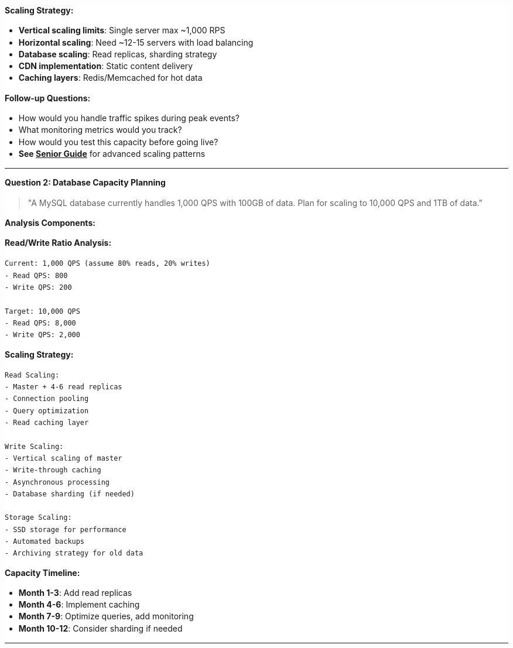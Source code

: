 **Scaling Strategy:**
- **Vertical scaling limits**: Single server max ~1,000 RPS
- **Horizontal scaling**: Need ~12-15 servers with load balancing
- **Database scaling**: Read replicas, sharding strategy
- **CDN implementation**: Static content delivery
- **Caching layers**: Redis/Memcached for hot data

**Follow-up Questions:**
- How would you handle traffic spikes during peak events?
- What monitoring metrics would you track?
- How would you test this capacity before going live?
- **See [Senior Guide](../engineer-interview-guide/senior-guide.md)** for advanced scaling patterns

---

**Question 2: Database Capacity Planning**
> "A MySQL database currently handles 1,000 QPS with 100GB of data. Plan for scaling to 10,000 QPS and 1TB of data."

**Analysis Components:**

**Read/Write Ratio Analysis:**
```
Current: 1,000 QPS (assume 80% reads, 20% writes)
- Read QPS: 800
- Write QPS: 200

Target: 10,000 QPS
- Read QPS: 8,000
- Write QPS: 2,000
```

**Scaling Strategy:**
```
Read Scaling:
- Master + 4-6 read replicas
- Connection pooling
- Query optimization
- Read caching layer

Write Scaling:
- Vertical scaling of master
- Write-through caching
- Asynchronous processing
- Database sharding (if needed)

Storage Scaling:
- SSD storage for performance
- Automated backups
- Archiving strategy for old data
```

**Capacity Timeline:**
- **Month 1-3**: Add read replicas
- **Month 4-6**: Implement caching
- **Month 7-9**: Optimize queries, add monitoring
- **Month 10-12**: Consider sharding if needed

---